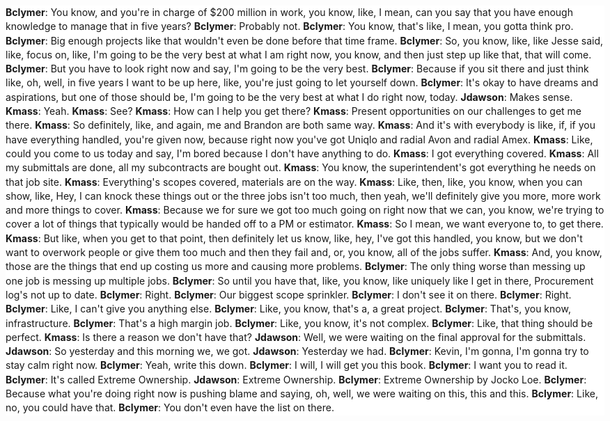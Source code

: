 **Bclymer**: You know, and you're in charge of $200 million in work, you know, like, I mean, can you say that you have enough knowledge to manage that in five years?
**Bclymer**: Probably not.
**Bclymer**: You know, that's like, I mean, you gotta think pro.
**Bclymer**: Big enough projects like that wouldn't even be done before that time frame.
**Bclymer**: So, you know, like, like Jesse said, like, focus on, like, I'm going to be the very best at what I am right now, you know, and then just step up like that, that will come.
**Bclymer**: But you have to look right now and say, I'm going to be the very best.
**Bclymer**: Because if you sit there and just think like, oh, well, in five years I want to be up here, like, you're just going to let yourself down.
**Bclymer**: It's okay to have dreams and aspirations, but one of those should be, I'm going to be the very best at what I do right now, today.
**Jdawson**: Makes sense.
**Kmass**: Yeah.
**Kmass**: See?
**Kmass**: How can I help you get there?
**Kmass**: Present opportunities on our challenges to get me there.
**Kmass**: So definitely, like, and again, me and Brandon are both same way.
**Kmass**: And it's with everybody is like, if, if you have everything handled, you're given now, because right now you've got Uniqlo and radial Avon and radial Amex.
**Kmass**: Like, could you come to us today and say, I'm bored because I don't have anything to do.
**Kmass**: I got everything covered.
**Kmass**: All my submittals are done, all my subcontracts are bought out.
**Kmass**: You know, the superintendent's got everything he needs on that job site.
**Kmass**: Everything's scopes covered, materials are on the way.
**Kmass**: Like, then, like, you know, when you can show, like, Hey, I can knock these things out or the three jobs isn't too much, then yeah, we'll definitely give you more, more work and more things to cover.
**Kmass**: Because we for sure we got too much going on right now that we can, you know, we're trying to cover a lot of things that typically would be handed off to a PM or estimator.
**Kmass**: So I mean, we want everyone to, to get there.
**Kmass**: But like, when you get to that point, then definitely let us know, like, hey, I've got this handled, you know, but we don't want to overwork people or give them too much and then they fail and, or, you know, all of the jobs suffer.
**Kmass**: And, you know, those are the things that end up costing us more and causing more problems.
**Bclymer**: The only thing worse than messing up one job is messing up multiple jobs.
**Bclymer**: So until you have that, like, you know, like uniquely like I get in there, Procurement log's not up to date.
**Bclymer**: Right.
**Bclymer**: Our biggest scope sprinkler.
**Bclymer**: I don't see it on there.
**Bclymer**: Right.
**Bclymer**: Like, I can't give you anything else.
**Bclymer**: Like, you know, that's a, a great project.
**Bclymer**: That's, you know, infrastructure.
**Bclymer**: That's a high margin job.
**Bclymer**: Like, you know, it's not complex.
**Bclymer**: Like, that thing should be perfect.
**Kmass**: Is there a reason we don't have that?
**Jdawson**: Well, we were waiting on the final approval for the submittals.
**Jdawson**: So yesterday and this morning we, we got.
**Jdawson**: Yesterday we had.
**Bclymer**: Kevin, I'm gonna, I'm gonna try to stay calm right now.
**Bclymer**: Yeah, write this down.
**Bclymer**: I will, I will get you this book.
**Bclymer**: I want you to read it.
**Bclymer**: It's called Extreme Ownership.
**Jdawson**: Extreme Ownership.
**Bclymer**: Extreme Ownership by Jocko Loe.
**Bclymer**: Because what you're doing right now is pushing blame and saying, oh, well, we were waiting on this, this and this.
**Bclymer**: Like, no, you could have that.
**Bclymer**: You don't even have the list on there.